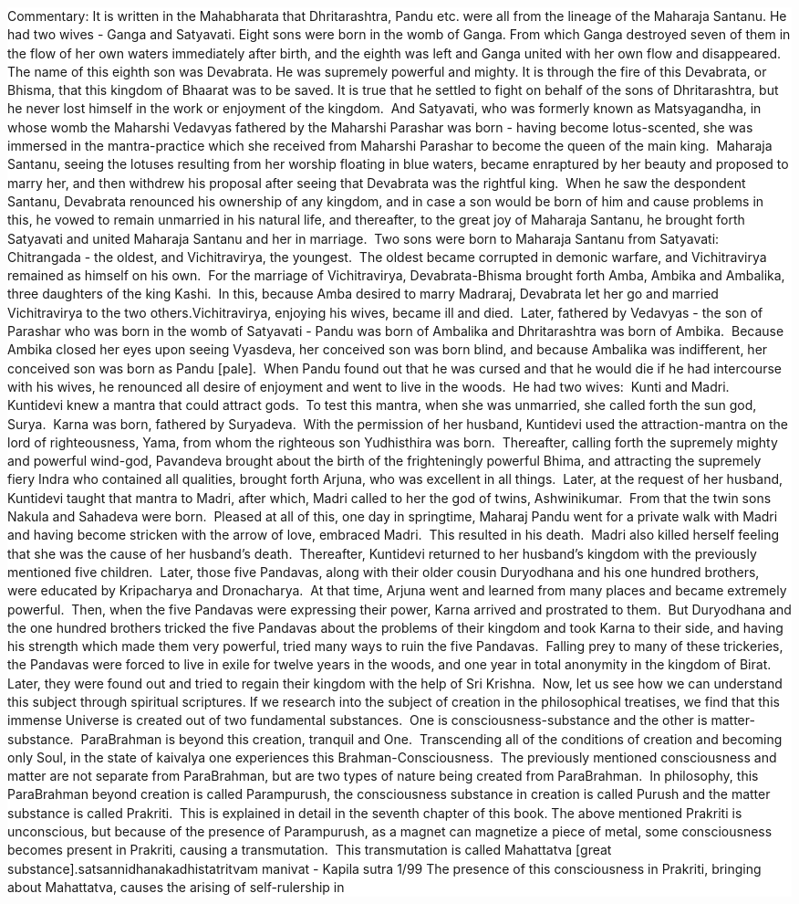 Commentary: It is written in the Mahabharata that Dhritarashtra, Pandu etc. were all from the lineage of the Maharaja Santanu. He had two wives - Ganga and Satyavati. Eight sons were born in the womb of Ganga. From which Ganga destroyed seven of them in the flow of her own waters immediately after birth, and the eighth was left and Ganga united with her own flow and disappeared. The name of this eighth son was Devabrata. He was supremely powerful and mighty. It is through the fire of this Devabrata, or Bhisma, that this kingdom of Bhaarat was to be saved. It is true that he settled to fight on behalf of the sons of Dhritarashtra, but he never lost himself in the work or enjoyment of the kingdom.  And Satyavati, who was formerly known as Matsyagandha, in whose womb the Maharshi Vedavyas fathered by the Maharshi Parashar was born - having become lotus-scented, she was immersed in the mantra-practice which she received from Maharshi Parashar to become the queen of the main king.  Maharaja Santanu, seeing the lotuses resulting from her worship floating in blue waters, became enraptured by her beauty and proposed to marry her, and then withdrew his proposal after seeing that Devabrata was the rightful king.  When he saw the despondent Santanu, Devabrata renounced his ownership of any kingdom, and in case a son would be born of him and cause problems in this, he vowed to remain unmarried in his natural life, and thereafter, to the great joy of Maharaja Santanu, he brought forth Satyavati and united Maharaja Santanu and her in marriage.  Two sons were born to Maharaja Santanu from Satyavati:  Chitrangada - the oldest, and Vichitravirya, the youngest.  The oldest became corrupted in demonic warfare, and Vichitravirya remained as himself on his own.  For the marriage of Vichitravirya, Devabrata-Bhisma brought forth Amba, Ambika and Ambalika, three daughters of the king Kashi.  In this, because Amba desired to marry Madraraj, Devabrata let her go and married Vichitravirya to the two others.Vichitravirya, enjoying his wives, became ill and died.  Later, fathered by Vedavyas - the son of Parashar who was born in the womb of Satyavati - Pandu was born of Ambalika and Dhritarashtra was born of Ambika.  Because Ambika closed her eyes upon seeing Vyasdeva, her conceived son was born blind, and because Ambalika was indifferent, her conceived son was born as Pandu [pale].  When Pandu found out that he was cursed and that he would die if he had intercourse with his wives, he renounced all desire of enjoyment and went to live in the woods.  He had two wives:  Kunti and Madri.  Kuntidevi knew a mantra that could attract gods.  To test this mantra, when she was unmarried, she called forth the sun god, Surya.  Karna was born, fathered by Suryadeva.  With the permission of her husband, Kuntidevi used the attraction-mantra on the lord of righteousness, Yama, from whom the righteous son Yudhisthira was born.  Thereafter, calling forth the supremely mighty and powerful wind-god, Pavandeva brought about the birth of the frighteningly powerful Bhima, and attracting the supremely fiery Indra who contained all qualities, brought forth Arjuna, who was excellent in all things.  Later, at the request of her husband, Kuntidevi taught that mantra to Madri, after which, Madri called to her the god of twins, Ashwinikumar.  From that the twin sons Nakula and Sahadeva were born.  Pleased at all of this, one day in springtime, Maharaj Pandu went for a private walk with Madri and having become stricken with the arrow of love, embraced Madri.  This resulted in his death.  Madri also killed herself feeling that she was the cause of her husband’s death.  Thereafter, Kuntidevi returned to her husband’s kingdom with the previously mentioned five children.  Later, those five Pandavas, along with their older cousin Duryodhana and his one hundred brothers, were educated by Kripacharya and Dronacharya.  At that time, Arjuna went and learned from many places and became extremely powerful.  Then, when the five Pandavas were expressing their power, Karna arrived and prostrated to them.  But Duryodhana and the one hundred brothers tricked the five Pandavas about the problems of their kingdom and took Karna to their side, and having his strength which made them very powerful, tried many ways to ruin the five Pandavas.  Falling prey to many of these trickeries, the Pandavas were forced to live in exile for twelve years in the woods, and one year in total anonymity in the kingdom of Birat.  Later, they were found out and tried to regain their kingdom with the help of Sri Krishna.  Now, let us see how we can understand this subject through spiritual scriptures. If we research into the subject of creation in the philosophical treatises, we find that this immense Universe is created out of two fundamental substances.  One is consciousness-substance and the other is matter-substance.  ParaBrahman is beyond this creation, tranquil and One.  Transcending all of the conditions of creation and becoming only Soul, in the state of kaivalya one experiences this Brahman-Consciousness.  The previously mentioned consciousness and matter are not separate from ParaBrahman, but are two types of nature being created from ParaBrahman.  In philosophy, this ParaBrahman beyond creation is called Parampurush, the consciousness substance in creation is called Purush and the matter substance is called Prakriti.  This is explained in detail in the seventh chapter of this book. The above mentioned Prakriti is unconscious, but because of the presence of Parampurush, as a magnet can magnetize a piece of metal, some consciousness becomes present in Prakriti, causing a transmutation.  This transmutation is called Mahattatva [great substance].satsannidhanakadhistatritvam manivat - Kapila sutra 1/99 The presence of this consciousness in Prakriti, bringing about Mahattatva, causes the arising of self-rulership in